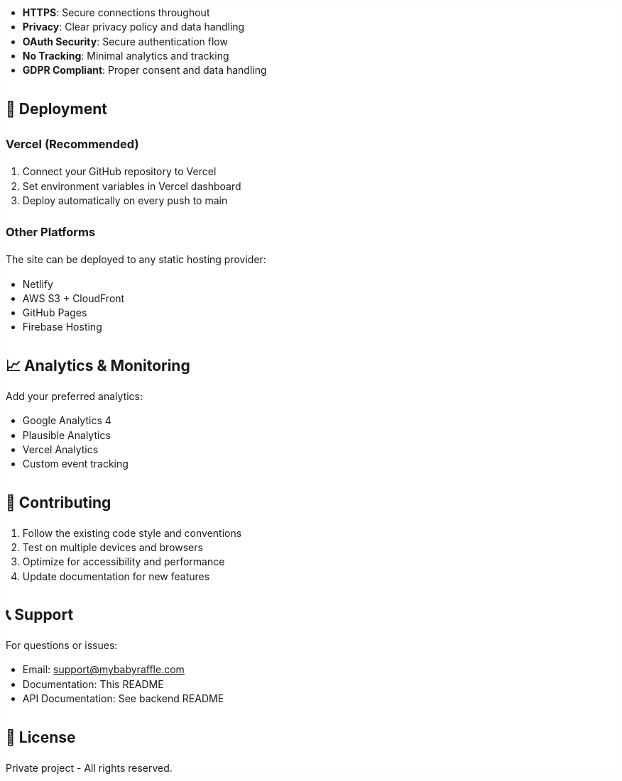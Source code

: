- **HTTPS**: Secure connections throughout
- **Privacy**: Clear privacy policy and data handling
- **OAuth Security**: Secure authentication flow
- **No Tracking**: Minimal analytics and tracking
- **GDPR Compliant**: Proper consent and data handling

## 🚀 Deployment

### Vercel (Recommended)

1. Connect your GitHub repository to Vercel
2. Set environment variables in Vercel dashboard
3. Deploy automatically on every push to main

### Other Platforms

The site can be deployed to any static hosting provider:
- Netlify
- AWS S3 + CloudFront
- GitHub Pages
- Firebase Hosting

## 📈 Analytics & Monitoring

Add your preferred analytics:
- Google Analytics 4
- Plausible Analytics
- Vercel Analytics
- Custom event tracking

## 🤝 Contributing

1. Follow the existing code style and conventions
2. Test on multiple devices and browsers
3. Optimize for accessibility and performance
4. Update documentation for new features

## 📞 Support

For questions or issues:
- Email: support@mybabyraffle.com
- Documentation: This README
- API Documentation: See backend README

## 📄 License

Private project - All rights reserved.